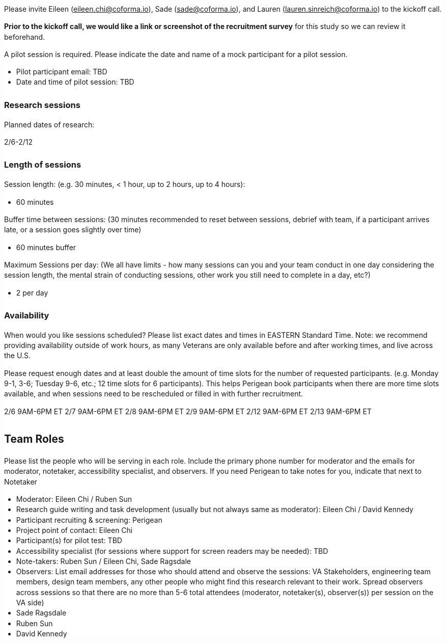 Please invite Eileen (eileen.chi@coforma.io), Sade (sade@coforma.io), and Lauren (lauren.sinreich@coforma.io) to the kickoff call.

**Prior to the kickoff call, we would like a link or screenshot of the recruitment survey** for this study so we can review it beforehand.

A pilot session is required. Please indicate the date and name of a mock participant for a pilot session.
-   Pilot participant email: TBD
-   Date and time of pilot session: TBD

### Research sessions
Planned dates of research: 

2/6-2/12

### Length of sessions
Session length: (e.g. 30 minutes, < 1 hour, up to 2 hours, up to 4 hours):
-   60 minutes
    
Buffer time between sessions: (30 minutes recommended to reset between sessions, debrief with team, if a participant arrives late, or a session goes slightly over time) 
-   60 minutes buffer

Maximum Sessions per day: (We all have limits - how many sessions can you and your team conduct in one day considering the session length, the mental strain of conducting sessions, other work you still need to complete in a day, etc?)
-   2 per day

### Availability
When would you like sessions scheduled? Please list exact dates and times in EASTERN Standard Time. Note: we recommend providing availability outside of work hours, as many Veterans are only available before and after working times, and live across the U.S.

Please request enough dates and at least double the amount of time slots for the number of requested participants. (e.g. Monday 9-1, 3-6; Tuesday 9-6, etc.; 12 time slots for 6 participants). This helps Perigean book participants when there are more time slots available, and when sessions need to be rescheduled or filled in with further recruitment.

2/6 9AM-6PM ET
2/7 9AM-6PM ET
2/8 9AM-6PM ET
2/9 9AM-6PM ET
2/12 9AM-6PM ET
2/13 9AM-6PM ET

## Team Roles
Please list the people who will be serving in each role. Include the primary phone number for moderator and the emails for moderator, notetaker, accessibility specialist, and observers. If you need Perigean to take notes for you, indicate that next to Notetaker
-   Moderator: Eileen Chi / Ruben Sun   
-   Research guide writing and task development (usually but not always same as moderator): Eileen Chi / David Kennedy
-   Participant recruiting & screening: Perigean
-   Project point of contact: Eileen Chi
-   Participant(s) for pilot test: TBD
-   Accessibility specialist (for sessions where support for screen readers may be needed): TBD
-   Note-takers: Ruben Sun / Eileen Chi, Sade Ragsdale  
-   Observers: List email addresses for those who should attend and observe the sessions: VA Stakeholders, engineering team members, design team members, any other people who might find this research relevant to their work. Spread observers across sessions so that there are no more than 5-6 total attendees (moderator, notetaker(s), observer(s)) per session on the VA side)
  - Sade Ragsdale
  - Ruben Sun
  - David Kennedy